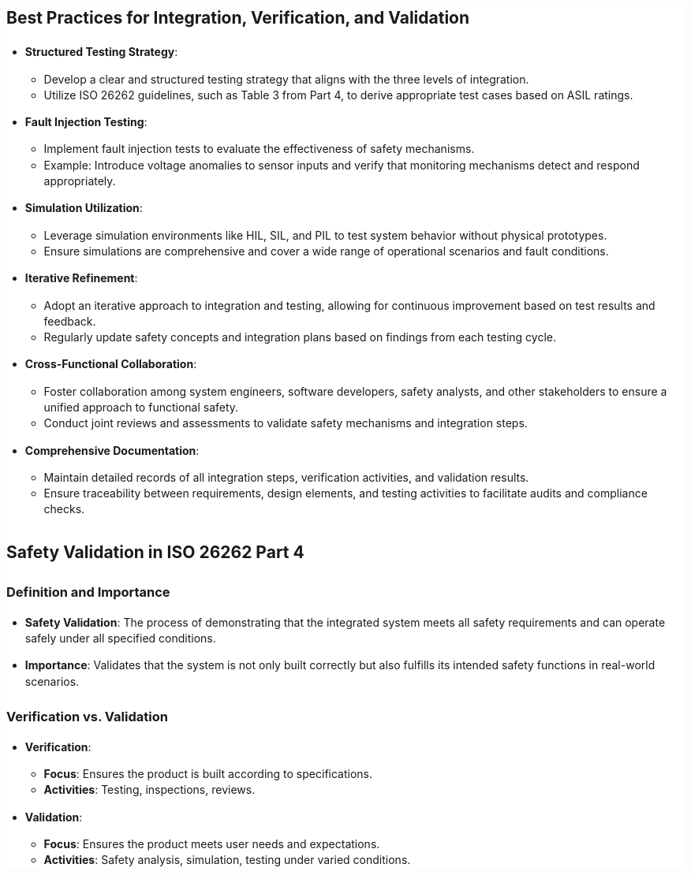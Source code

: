 ## Best Practices for Integration, Verification, and Validation

- **Structured Testing Strategy**:
  - Develop a clear and structured testing strategy that aligns with the three levels of integration.
  - Utilize ISO 26262 guidelines, such as Table 3 from Part 4, to derive appropriate test cases based on ASIL ratings.

- **Fault Injection Testing**:
  - Implement fault injection tests to evaluate the effectiveness of safety mechanisms.
  - Example: Introduce voltage anomalies to sensor inputs and verify that monitoring mechanisms detect and respond appropriately.

- **Simulation Utilization**:
  - Leverage simulation environments like HIL, SIL, and PIL to test system behavior without physical prototypes.
  - Ensure simulations are comprehensive and cover a wide range of operational scenarios and fault conditions.

- **Iterative Refinement**:
  - Adopt an iterative approach to integration and testing, allowing for continuous improvement based on test results and feedback.
  - Regularly update safety concepts and integration plans based on findings from each testing cycle.

- **Cross-Functional Collaboration**:
  - Foster collaboration among system engineers, software developers, safety analysts, and other stakeholders to ensure a unified approach to functional safety.
  - Conduct joint reviews and assessments to validate safety mechanisms and integration steps.

- **Comprehensive Documentation**:
  - Maintain detailed records of all integration steps, verification activities, and validation results.
  - Ensure traceability between requirements, design elements, and testing activities to facilitate audits and compliance checks.

## Safety Validation in ISO 26262 Part 4

### Definition and Importance

- **Safety Validation**: The process of demonstrating that the integrated system meets all safety requirements and can operate safely under all specified conditions.
  
- **Importance**: Validates that the system is not only built correctly but also fulfills its intended safety functions in real-world scenarios.

### Verification vs. Validation

- **Verification**:
  - **Focus**: Ensures the product is built according to specifications.
  - **Activities**: Testing, inspections, reviews.
  
- **Validation**:
  - **Focus**: Ensures the product meets user needs and expectations.
  - **Activities**: Safety analysis, simulation, testing under varied conditions.
